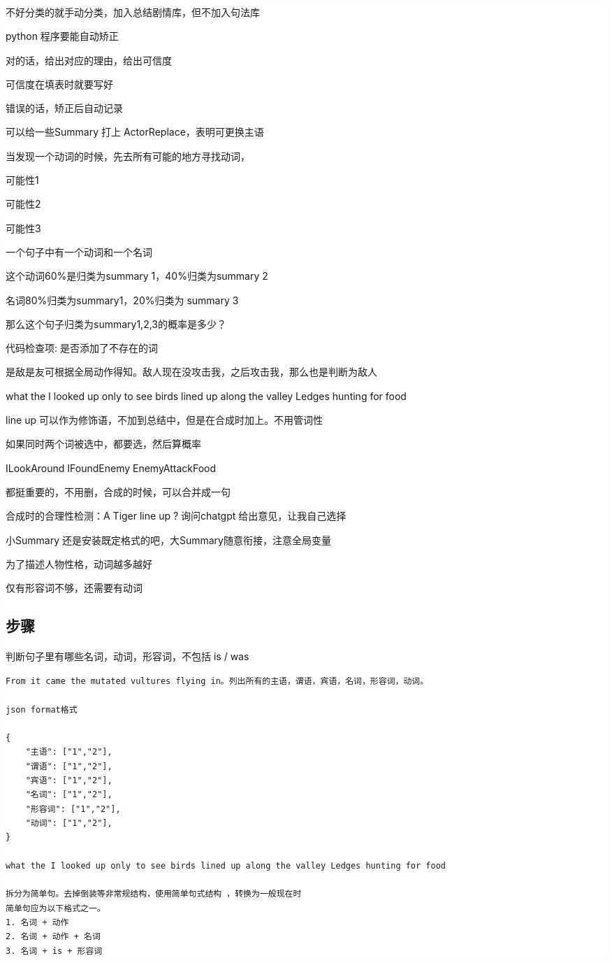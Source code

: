 不好分类的就手动分类，加入总结剧情库，但不加入句法库

python 程序要能自动矫正

对的话，给出对应的理由，给出可信度

可信度在填表时就要写好

错误的话，矫正后自动记录

可以给一些Summary 打上 ActorReplace，表明可更换主语

当发现一个动词的时候，先去所有可能的地方寻找动词，

可能性1

可能性2

可能性3

一个句子中有一个动词和一个名词

这个动词60%是归类为summary 1，40%归类为summary 2

名词80%归类为summary1，20%归类为 summary 3

那么这个句子归类为summary1,2,3的概率是多少？

代码检查项: 是否添加了不存在的词

是敌是友可根据全局动作得知。敌人现在没攻击我，之后攻击我，那么也是判断为敌人

what the I looked up only to see birds lined up along the valley Ledges hunting for food

line up 可以作为修饰语，不加到总结中，但是在合成时加上。不用管词性

如果同时两个词被选中，都要选，然后算概率

ILookAround IFoundEnemy EnemyAttackFood

都挺重要的，不用删，合成的时候，可以合并成一句

合成时的合理性检测：A Tiger line up ? 询问chatgpt 给出意见，让我自己选择

小Summary 还是安装既定格式的吧，大Summary随意衔接，注意全局变量

为了描述人物性格，动词越多越好

仅有形容词不够，还需要有动词

## 步骤

判断句子里有哪些名词，动词，形容词，不包括 is / was

```
From it came the mutated vultures flying in。列出所有的主语，谓语，宾语，名词，形容词，动词。

json format格式

{
	"主语": ["1","2"],
	"谓语": ["1","2"],
	"宾语": ["1","2"],
	"名词": ["1","2"],
	"形容词": ["1","2"],
	"动词": ["1","2"],
}

what the I looked up only to see birds lined up along the valley Ledges hunting for food

拆分为简单句。去掉倒装等非常规结构，使用简单句式结构 ，转换为一般现在时
简单句应为以下格式之一。
1. 名词 + 动作
2. 名词 + 动作 + 名词
3. 名词 + is + 形容词
```